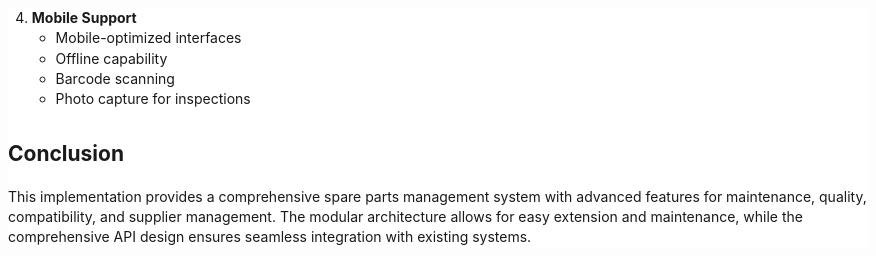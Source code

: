 4. **Mobile Support**
   - Mobile-optimized interfaces
   - Offline capability
   - Barcode scanning
   - Photo capture for inspections

## Conclusion

This implementation provides a comprehensive spare parts management system with advanced features for maintenance, quality, compatibility, and supplier management. The modular architecture allows for easy extension and maintenance, while the comprehensive API design ensures seamless integration with existing systems.
